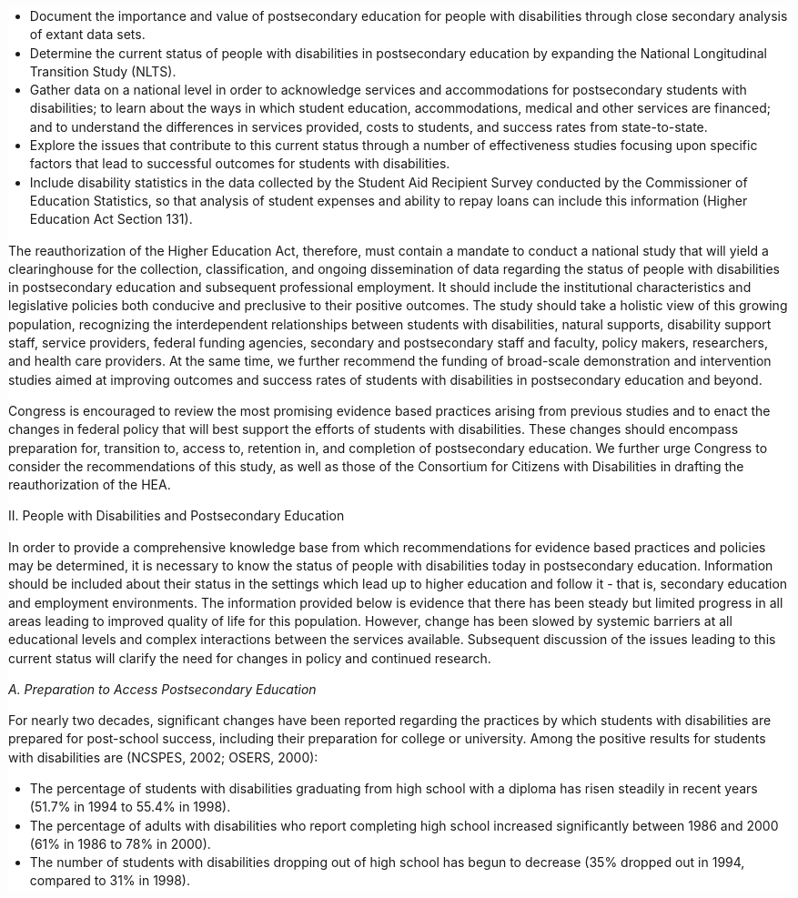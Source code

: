 * Document the importance and value of postsecondary education for people with disabilities through close secondary analysis of extant data sets.
* Determine the current status of people with disabilities in postsecondary education by expanding the National Longitudinal Transition Study (NLTS).
* Gather data on a national level in order to acknowledge services and accommodations for postsecondary students with disabilities; to learn about the ways in which student education, accommodations, medical and other services are financed; and to understand the differences in services provided, costs to students, and success rates from state-to-state.
* Explore the issues that contribute to this current status through a number of effectiveness studies focusing upon specific factors that lead to successful outcomes for students with disabilities.
* Include disability statistics in the data collected by the Student Aid Recipient Survey conducted by the Commissioner of Education Statistics, so that analysis of student expenses and ability to repay loans can include this information (Higher Education Act Section 131).

The reauthorization of the Higher Education Act, therefore, must contain a mandate to conduct a national study that will yield a clearinghouse for the collection, classification, and ongoing dissemination of data regarding the status of people with disabilities in postsecondary education and subsequent professional employment. It should include the institutional characteristics and legislative policies both conducive and preclusive to their positive outcomes. The study should take a holistic view of this growing population, recognizing the interdependent relationships between students with disabilities, natural supports, disability support staff, service providers, federal funding agencies, secondary and postsecondary staff and faculty, policy makers, researchers, and health care providers. At the same time, we further recommend the funding of broad-scale demonstration and intervention studies aimed at improving outcomes and success rates of students with disabilities in postsecondary education and beyond.

Congress is encouraged to review the most promising evidence based practices arising from previous studies and to enact the changes in federal policy that will best support the efforts of students with disabilities. These changes should encompass preparation for, transition to, access to, retention in, and completion of postsecondary education. We further urge Congress to consider the recommendations of this study, as well as those of the Consortium for Citizens with Disabilities in drafting the reauthorization of the HEA.

II. People with Disabilities and Postsecondary Education

In order to provide a comprehensive knowledge base from which recommendations for evidence based practices and policies may be determined, it is necessary to know the status of people with disabilities today in postsecondary education. Information should be included about their status in the settings which lead up to higher education and follow it - that is, secondary education and employment environments. The information provided below is evidence that there has been steady but limited progress in all areas leading to improved quality of life for this population. However, change has been slowed by systemic barriers at all educational levels and complex interactions between the services available. Subsequent discussion of the issues leading to this current status will clarify the need for changes in policy and continued research.

*A. Preparation to Access Postsecondary Education*

For nearly two decades, significant changes have been reported regarding the practices by which students with disabilities are prepared for post-school success, including their preparation for college or university. Among the positive results for students with disabilities are (NCSPES, 2002; OSERS, 2000):

* The percentage of students with disabilities graduating from high school with a diploma has risen steadily in recent years (51.7% in 1994 to 55.4% in 1998).
* The percentage of adults with disabilities who report completing high school increased significantly between 1986 and 2000 (61% in 1986 to 78% in 2000).
* The number of students with disabilities dropping out of high school has begun to decrease (35% dropped out in 1994, compared to 31% in 1998).
